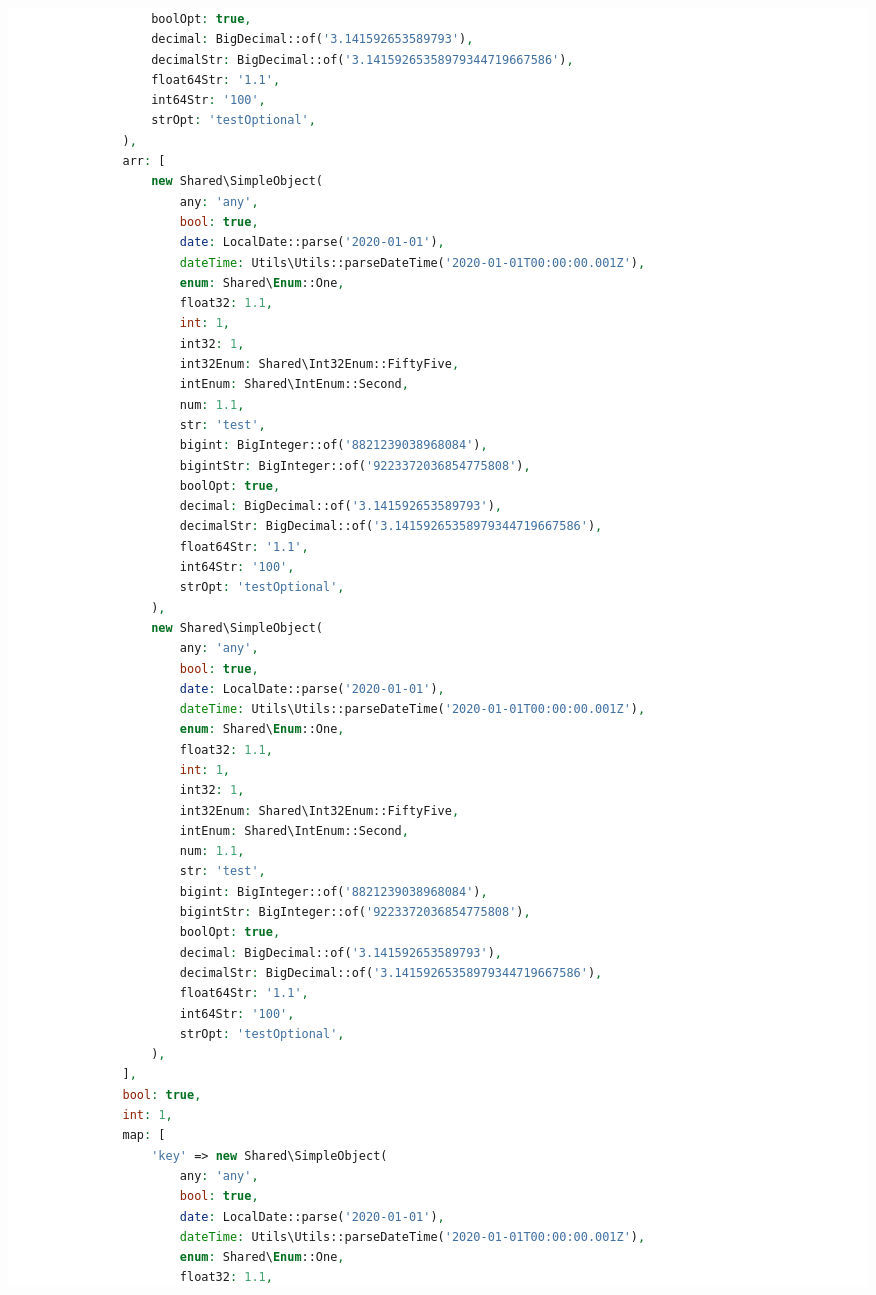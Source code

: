 ```php
                    boolOpt: true,
                    decimal: BigDecimal::of('3.141592653589793'),
                    decimalStr: BigDecimal::of('3.14159265358979344719667586'),
                    float64Str: '1.1',
                    int64Str: '100',
                    strOpt: 'testOptional',
                ),
                arr: [
                    new Shared\SimpleObject(
                        any: 'any',
                        bool: true,
                        date: LocalDate::parse('2020-01-01'),
                        dateTime: Utils\Utils::parseDateTime('2020-01-01T00:00:00.001Z'),
                        enum: Shared\Enum::One,
                        float32: 1.1,
                        int: 1,
                        int32: 1,
                        int32Enum: Shared\Int32Enum::FiftyFive,
                        intEnum: Shared\IntEnum::Second,
                        num: 1.1,
                        str: 'test',
                        bigint: BigInteger::of('8821239038968084'),
                        bigintStr: BigInteger::of('9223372036854775808'),
                        boolOpt: true,
                        decimal: BigDecimal::of('3.141592653589793'),
                        decimalStr: BigDecimal::of('3.14159265358979344719667586'),
                        float64Str: '1.1',
                        int64Str: '100',
                        strOpt: 'testOptional',
                    ),
                    new Shared\SimpleObject(
                        any: 'any',
                        bool: true,
                        date: LocalDate::parse('2020-01-01'),
                        dateTime: Utils\Utils::parseDateTime('2020-01-01T00:00:00.001Z'),
                        enum: Shared\Enum::One,
                        float32: 1.1,
                        int: 1,
                        int32: 1,
                        int32Enum: Shared\Int32Enum::FiftyFive,
                        intEnum: Shared\IntEnum::Second,
                        num: 1.1,
                        str: 'test',
                        bigint: BigInteger::of('8821239038968084'),
                        bigintStr: BigInteger::of('9223372036854775808'),
                        boolOpt: true,
                        decimal: BigDecimal::of('3.141592653589793'),
                        decimalStr: BigDecimal::of('3.14159265358979344719667586'),
                        float64Str: '1.1',
                        int64Str: '100',
                        strOpt: 'testOptional',
                    ),
                ],
                bool: true,
                int: 1,
                map: [
                    'key' => new Shared\SimpleObject(
                        any: 'any',
                        bool: true,
                        date: LocalDate::parse('2020-01-01'),
                        dateTime: Utils\Utils::parseDateTime('2020-01-01T00:00:00.001Z'),
                        enum: Shared\Enum::One,
                        float32: 1.1,
```